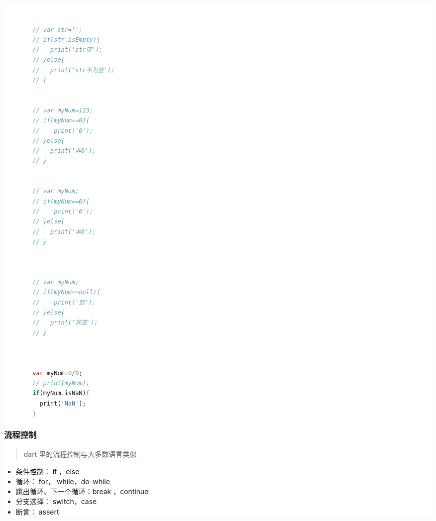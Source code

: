 ```dart

        
        // var str='';
        // if(str.isEmpty){
        //   print('str空');
        // }else{
        //   print('str不为空');
        // }


        // var myNum=123;
        // if(myNum==0){
        //    print('0');
        // }else{
        //   print('非0');
        // }


        // var myNum;
        // if(myNum==0){
        //    print('0');
        // }else{
        //   print('非0');
        // }



        // var myNum;
        // if(myNum==null){
        //    print('空');
        // }else{
        //   print('非空');
        // }



        var myNum=0/0;        
        // print(myNum);
        if(myNum.isNaN){
          print('NaN');
        }
```

### 流程控制

> dart 里的流程控制与大多数语言类似

- 条件控制： if  ，else
- 循环： for，  while，do-while
- 跳出循环、下一个循环：break ，continue
- 分支选择： switch，case
- 断言： assert
